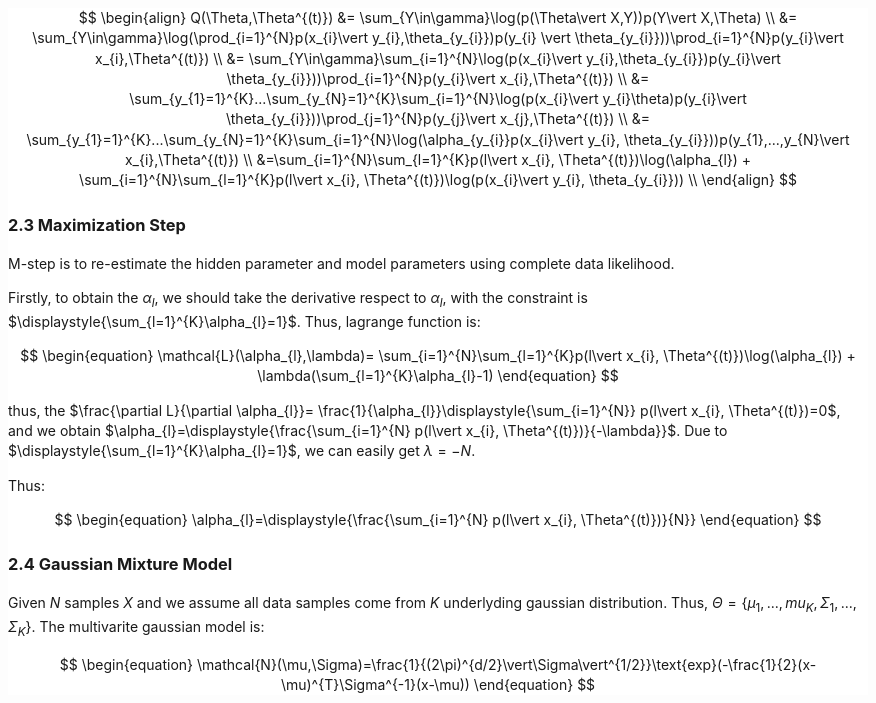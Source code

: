 $$
\begin{align}
Q(\Theta,\Theta^{(t)}) &= \sum_{Y\in\gamma}\log(p(\Theta\vert X,Y))p(Y\vert X,\Theta) \\
&= \sum_{Y\in\gamma}\log(\prod_{i=1}^{N}p(x_{i}\vert y_{i},\theta_{y_{i}})p(y_{i} \vert \theta_{y_{i}}))\prod_{i=1}^{N}p(y_{i}\vert x_{i},\Theta^{(t)}) \\
&= \sum_{Y\in\gamma}\sum_{i=1}^{N}\log(p(x_{i}\vert y_{i},\theta_{y_{i}})p(y_{i}\vert \theta_{y_{i}}))\prod_{i=1}^{N}p(y_{i}\vert x_{i},\Theta^{(t)}) \\
&= \sum_{y_{1}=1}^{K}...\sum_{y_{N}=1}^{K}\sum_{i=1}^{N}\log(p(x_{i}\vert y_{i}\theta)p(y_{i}\vert \theta_{y_{i}}))\prod_{j=1}^{N}p(y_{j}\vert x_{j},\Theta^{(t)}) \\
&= \sum_{y_{1}=1}^{K}...\sum_{y_{N}=1}^{K}\sum_{i=1}^{N}\log(\alpha_{y_{i}}p(x_{i}\vert y_{i}, \theta_{y_{i}}))p(y_{1},...,y_{N}\vert x_{i},\Theta^{(t)}) \\
&=\sum_{i=1}^{N}\sum_{l=1}^{K}p(l\vert x_{i}, \Theta^{(t)})\log(\alpha_{l}) + \sum_{i=1}^{N}\sum_{l=1}^{K}p(l\vert x_{i}, \Theta^{(t)})\log(p(x_{i}\vert y_{i}, \theta_{y_{i}})) \\
\end{align}
$$

### 2.3 Maximization Step

M-step is to re-estimate the hidden parameter and model parameters using complete data likelihood.

Firstly, to obtain the $\alpha_{l}$, we should take the derivative respect to $\alpha_{l}$, with the constraint is $\displaystyle{\sum_{l=1}^{K}\alpha_{l}=1}$. Thus, lagrange function is:

$$
\begin{equation}
\mathcal{L}(\alpha_{l},\lambda)= \sum_{i=1}^{N}\sum_{l=1}^{K}p(l\vert x_{i}, \Theta^{(t)})\log(\alpha_{l}) + \lambda(\sum_{l=1}^{K}\alpha_{l}-1)
\end{equation}
$$

thus, the $\frac{\partial L}{\partial \alpha_{l}}= \frac{1}{\alpha_{l}}\displaystyle{\sum_{i=1}^{N}} p(l\vert x_{i}, \Theta^{(t)})=0$, and we obtain $\alpha_{l}=\displaystyle{\frac{\sum_{i=1}^{N} p(l\vert x_{i}, \Theta^{(t)})}{-\lambda}}$. Due to $\displaystyle{\sum_{l=1}^{K}\alpha_{l}=1}$, we can easily get $\lambda=-N$.

Thus:

$$
\begin{equation}
\alpha_{l}=\displaystyle{\frac{\sum_{i=1}^{N} p(l\vert x_{i}, \Theta^{(t)})}{N}}
\end{equation}
$$


### 2.4 Gaussian Mixture Model

Given $N$ samples $X$ and we assume all data samples come from $K$ underlyding gaussian distribution. Thus, $\Theta=\{\mu_{1},...,mu_{K}, \Sigma_{1},...,\Sigma_{K}\}$. The multivarite gaussian model is:

$$
\begin{equation}
\mathcal{N}(\mu,\Sigma)=\frac{1}{(2\pi)^{d/2}\vert\Sigma\vert^{1/2}}\text{exp}(-\frac{1}{2}(x-\mu)^{T}\Sigma^{-1}(x-\mu))
\end{equation}
$$
